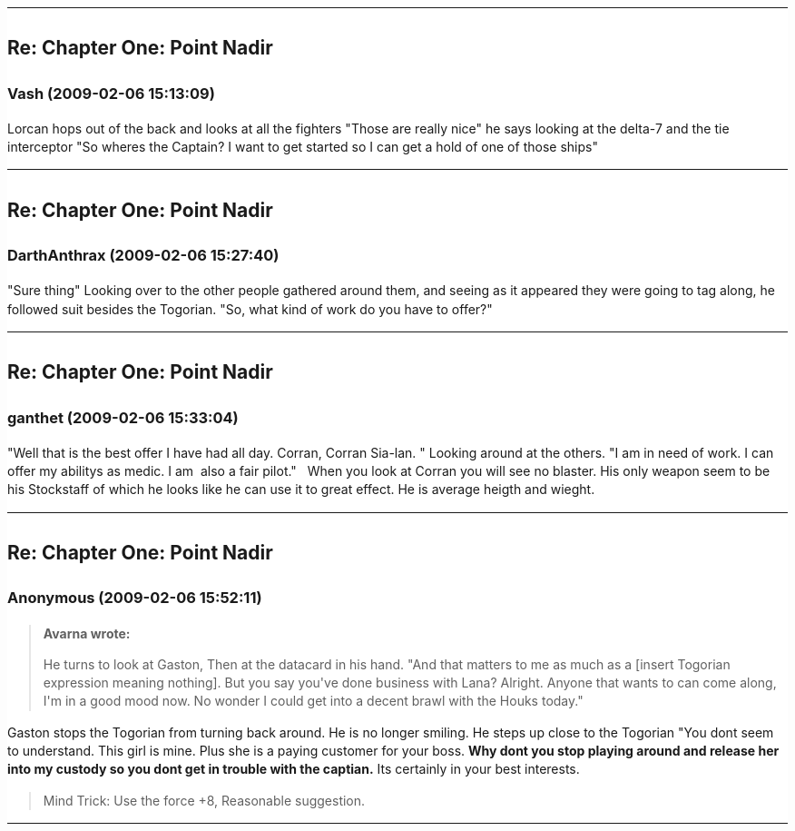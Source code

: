 
---

## Re: Chapter One: Point Nadir

### **Vash** (2009-02-06 15:13:09)

Lorcan hops out of the back and looks at all the fighters "Those are really nice" he says looking at the delta-7 and the tie interceptor "So wheres the Captain? I want to get started so I can get a hold of one of those ships"

---

## Re: Chapter One: Point Nadir

### **DarthAnthrax** (2009-02-06 15:27:40)

"Sure thing"
Looking over to the other people gathered around them, and seeing as it appeared they were going to tag along, he followed suit besides the Togorian.
"So, what kind of work do you have to offer?"

---

## Re: Chapter One: Point Nadir

### **ganthet** (2009-02-06 15:33:04)

"Well that is the best offer I have had all day. Corran, Corran Sia-lan. " Looking around at the others. "I am in need of work. I can offer my abilitys as medic. I am  also a fair pilot."  
When you look at Corran you will see no blaster. His only weapon seem to be his Stockstaff of which he looks like he can use it to great effect. He is average heigth and wieght.

---

## Re: Chapter One: Point Nadir

### **Anonymous** (2009-02-06 15:52:11)

> **Avarna wrote:**
>
> He turns to look at Gaston, Then at the datacard in his hand. &quot;And that matters to me as much as a [insert Togorian expression meaning nothing]. But you say you&#39;ve done business with Lana? Alright. Anyone that wants to can come along, I&#39;m in a good mood now. No wonder I could get into a decent brawl with the Houks today.&quot;

Gaston stops the Togorian from turning back around. He is no longer smiling. He steps up close to the Togorian "You dont seem to understand. This girl is mine. Plus she is a paying customer for your boss. **Why dont you stop playing around and release her into my custody so you dont get in trouble with the captian.**  Its certainly in your best interests.
> Mind Trick: Use the force +8, Reasonable suggestion.

---